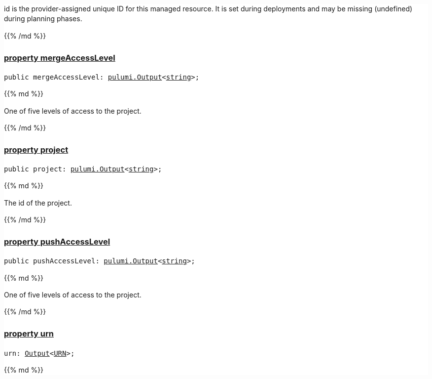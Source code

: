 id is the provider-assigned unique ID for this managed resource.  It is set during
deployments and may be missing (undefined) during planning phases.

{{% /md %}}
</div>
<h3 class="pdoc-member-header" id="BranchProtection-mergeAccessLevel">
<a class="pdoc-child-name" href="https://github.com/pulumi/pulumi-gitlab/blob/97436b825d9f41b0b720dc0768762d8bdbdde729/sdk/nodejs/branchProtection.ts#L58">property <b>mergeAccessLevel</b></a>
</h3>
<div class="pdoc-member-contents">
<pre class="highlight"><span class='kd'>public </span>mergeAccessLevel: <a href='/reference/pkg/nodejs/pulumi/pulumi/#Output'>pulumi.Output</a>&lt;<span class='kd'><a href='https://developer.mozilla.org/en-US/docs/Web/JavaScript/Reference/Global_Objects/String'>string</a></span>&gt;;</pre>
{{% md %}}

One of five levels of access to the project.

{{% /md %}}
</div>
<h3 class="pdoc-member-header" id="BranchProtection-project">
<a class="pdoc-child-name" href="https://github.com/pulumi/pulumi-gitlab/blob/97436b825d9f41b0b720dc0768762d8bdbdde729/sdk/nodejs/branchProtection.ts#L62">property <b>project</b></a>
</h3>
<div class="pdoc-member-contents">
<pre class="highlight"><span class='kd'>public </span>project: <a href='/reference/pkg/nodejs/pulumi/pulumi/#Output'>pulumi.Output</a>&lt;<span class='kd'><a href='https://developer.mozilla.org/en-US/docs/Web/JavaScript/Reference/Global_Objects/String'>string</a></span>&gt;;</pre>
{{% md %}}

The id of the project.

{{% /md %}}
</div>
<h3 class="pdoc-member-header" id="BranchProtection-pushAccessLevel">
<a class="pdoc-child-name" href="https://github.com/pulumi/pulumi-gitlab/blob/97436b825d9f41b0b720dc0768762d8bdbdde729/sdk/nodejs/branchProtection.ts#L66">property <b>pushAccessLevel</b></a>
</h3>
<div class="pdoc-member-contents">
<pre class="highlight"><span class='kd'>public </span>pushAccessLevel: <a href='/reference/pkg/nodejs/pulumi/pulumi/#Output'>pulumi.Output</a>&lt;<span class='kd'><a href='https://developer.mozilla.org/en-US/docs/Web/JavaScript/Reference/Global_Objects/String'>string</a></span>&gt;;</pre>
{{% md %}}

One of five levels of access to the project.

{{% /md %}}
</div>
<h3 class="pdoc-member-header" id="BranchProtection-urn">
<a class="pdoc-child-name" href="https://github.com/pulumi/pulumi-gitlab/blob/97436b825d9f41b0b720dc0768762d8bdbdde729/sdk/nodejs/node_modules/@pulumi/pulumi/resource.d.ts#L17">property <b>urn</b></a>
</h3>
<div class="pdoc-member-contents">
<pre class="highlight"><span class='kd'></span>urn: <a href='/reference/pkg/nodejs/pulumi/pulumi/#Output'>Output</a>&lt;<a href='/reference/pkg/nodejs/pulumi/pulumi/#URN'>URN</a>&gt;;</pre>
{{% md %}}
